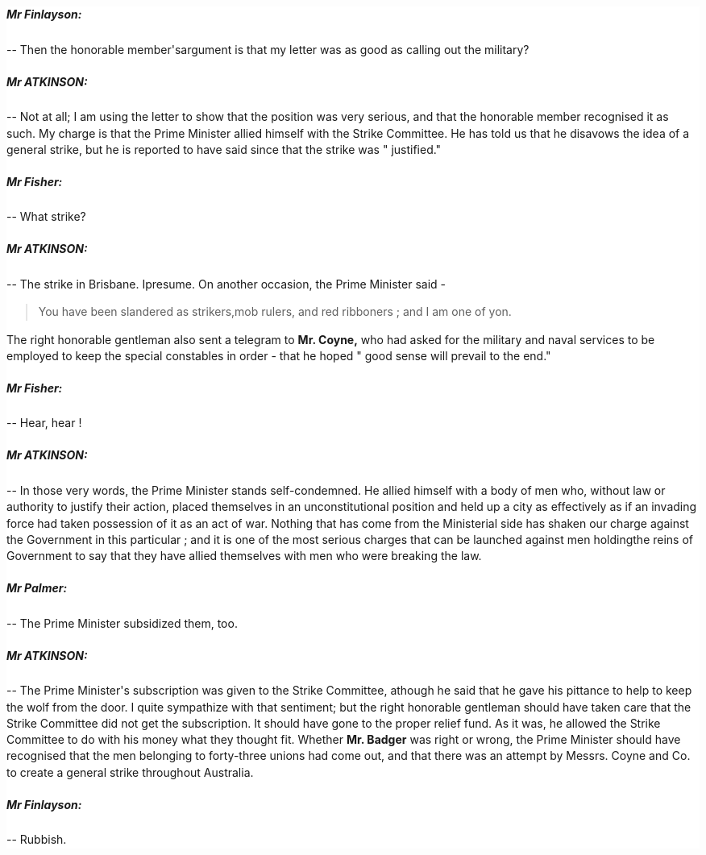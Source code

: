 ##### Mr Finlayson:

-- Then the honorable member'sargument is that my letter was as good as calling out the military? 

##### Mr ATKINSON:

-- Not at all; I am using the letter to show that the position was very serious, and that the honorable member recognised it as such. My charge is that the Prime Minister allied himself with the Strike Committee. He has told us that he disavows the idea of a general strike, but he is reported to have said since that the strike was " justified." 

##### Mr Fisher:

--  What strike? 

##### Mr ATKINSON:

-- The strike in Brisbane. Ipresume. On another occasion, the Prime Minister said - 

  >You have been slandered as strikers,mob rulers, and red ribboners ; and I am one of  yon. 

The right honorable gentleman also sent  a  telegram to  **Mr. Coyne,**  who had asked for the military and naval services to be employed to keep the special constables in order - that he hoped " good sense will prevail to the end." 

##### Mr Fisher:

--  Hear, hear ! 

##### Mr ATKINSON:

-- In those very words, the Prime Minister stands self-condemned. He allied himself with a body of men who, without law or authority to justify their action, placed themselves in an unconstitutional position and held up a city as effectively as if an invading force had taken possession of it as an act of war. Nothing that has come from the Ministerial side has shaken our charge against the Government in this particular ; and it is one of the most serious charges that can be launched against men holdingthe reins of Government to say that they have allied themselves with men who were breaking the law. 

##### Mr Palmer:

--  The Prime Minister subsidized them, too. 

##### Mr ATKINSON:

-- The Prime Minister's subscription was given to the Strike Committee, athough he said that he gave his pittance to help to keep the wolf from the door. I quite sympathize with that sentiment; but the right honorable gentleman should have taken care that the Strike Committee did not get the subscription. It should have gone to the proper relief fund. As it was, he allowed the Strike Committee to do with his money what they thought fit. Whether  **Mr. Badger**  was right or wrong, the Prime Minister should have recognised that the men belonging to forty-three unions had come out, and that there was an attempt by Messrs. Coyne and Co. to create a general strike throughout Australia. 

##### Mr Finlayson:

--  Rubbish. 
